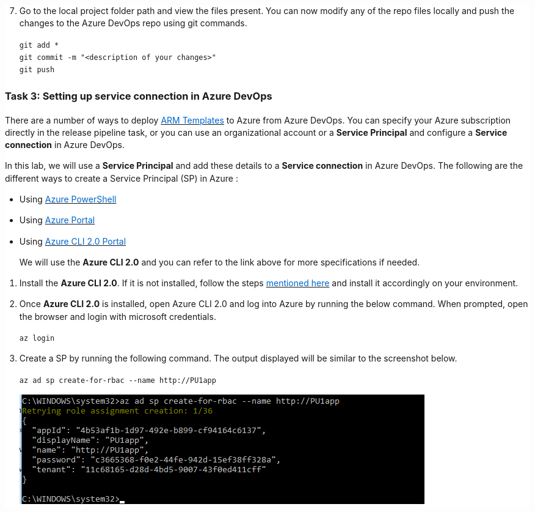 7. Go to the local project folder path and view the files present. You can now modify any of the repo files locally and push the changes to the Azure DevOps repo using git commands.

	````
	git add *
	git commit -m "<description of your changes>"
	git push
	````

### Task 3: Setting up service connection in Azure DevOps
 There are a number of ways to deploy <a href="https://azure.microsoft.com/en-us/documentation/articles/resource-group-authoring-templates/" target="_blank"><span style="color: #0066cc;" color="#0066cc">ARM Templates</span></a> to Azure from Azure DevOps. You can specify your Azure subscription directly in the release pipeline task, or you can use an organizational account or a **Service Principal** and configure a **Service connection** in Azure DevOps.

In this lab, we will use a **Service Principal** and add these details to a **Service connection** in Azure DevOps. The following are the different ways to create a Service Principal (SP) in Azure :
- Using <a href="https://docs.microsoft.com/en-us/azure/azure-resource-manager/resource-group-authenticate-service-principal" target="_blank"><span style="color: #0066cc;" color="#0066cc">Azure PowerShell</span></a> 
- Using  <a href="https://docs.microsoft.com/en-us/azure/azure-resource-manager/resource-group-create-service-principal-portal" target="_blank"><span style="color: #0066cc;" color="#0066cc">Azure Portal </span></a>
- Using  <a href="https://docs.microsoft.com/en-us/cli/azure/create-an-azure-service-principal-azure-cli?view=azure-cli-latest" target="_blank"><span style="color: #0066cc;" color="#0066cc">Azure CLI 2.0 Portal</span></a>

	We will use the **Azure CLI 2.0** and you can refer to the link above for more specifications if needed.


1.  Install the **Azure CLI 2.0**. If it is not installed, follow the steps <a href="https://docs.microsoft.com/en-us/cli/azure/install-azure-cli?view=azure-cli-latest" target="_blank"><span style="color: #0066cc;" color="#0066cc">mentioned here</span></a> and install it accordingly on your environment.


2. Once **Azure CLI 2.0** is installed, open Azure CLI 2.0 and log into Azure by running the below command. When prompted, open the browser and login with microsoft credentials.

	```
	az login
	```

3. Create a SP by running the following command. The output displayed will be similar to the screenshot below.

	```
	az ad sp create-for-rbac --name http://PU1app
	```

	![](../assets/cicdquickstart-jan2018/SPN1a.png)
